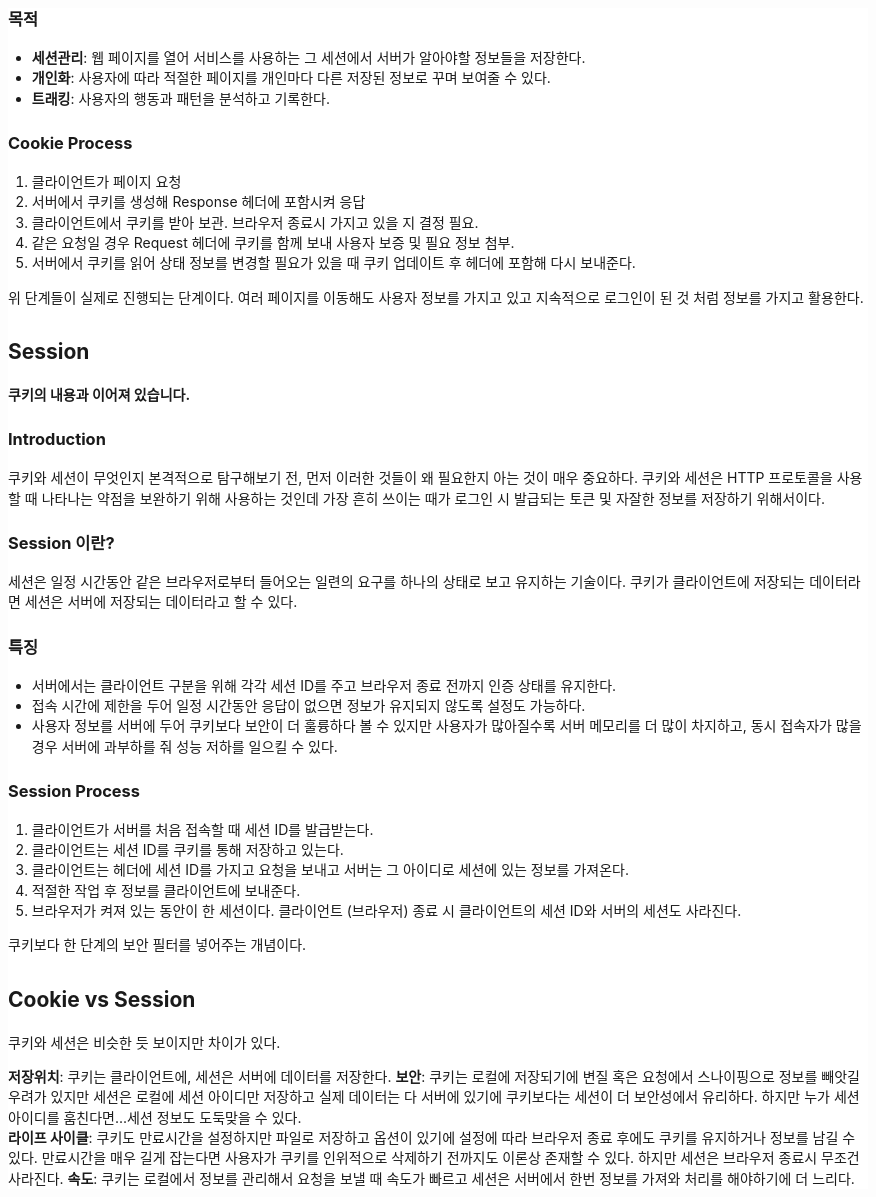 ### 목적
- **세션관리**: 웹 페이지를 열어 서비스를 사용하는 그 세션에서 서버가 알아야할 정보들을 저장한다. 
- **개인화**: 사용자에 따라 적절한 페이지를 개인마다 다른 저장된 정보로 꾸며 보여줄 수 있다. 
- **트래킹**: 사용자의 행동과 패턴을 분석하고 기록한다. 

### Cookie Process
1. 클라이언트가 페이지 요청
2. 서버에서 쿠키를 생성해 Response 헤더에 포함시켜 응답
3. 클라이언트에서 쿠키를 받아 보관. 브라우저 종료시 가지고 있을 지 결정 필요. 
4. 같은 요청일 경우 Request 헤더에 쿠키를 함께 보내 사용자 보증 및 필요 정보 첨부.
5. 서버에서 쿠키를 읽어 상태 정보를 변경할 필요가 있을 때 쿠키 업데이트 후 헤더에 포함해 다시 보내준다. 

위 단계들이 실제로 진행되는 단계이다. 여러 페이지를 이동해도 사용자 정보를 가지고 있고 지속적으로 로그인이 된 것 처럼 정보를 가지고 활용한다. 

## Session
**쿠키의 내용과 이어져 있습니다.**

### Introduction
쿠키와 세션이 무엇인지 본격적으로 탐구해보기 전, 먼저 이러한 것들이 왜 필요한지 아는 것이 매우 중요하다. 쿠키와 세션은 HTTP 프로토콜을 사용할 때 나타나는 약점을 보완하기 위해 사용하는 것인데 가장 흔히 쓰이는 때가 로그인 시 발급되는 토큰 및 자잘한 정보를 저장하기 위해서이다.

### Session 이란?
세션은 일정 시간동안 같은 브라우저로부터 들어오는 일련의 요구를 하나의 상태로 보고 유지하는 기술이다. 쿠키가 클라이언트에 저장되는 데이터라면 세션은 서버에 저장되는 데이터라고 할 수 있다. 

### 특징
- 서버에서는 클라이언트 구분을 위해 각각 세션 ID를 주고 브라우저 종료 전까지 인증 상태를 유지한다. 
- 접속 시간에 제한을 두어 일정 시간동안 응답이 없으면 정보가 유지되지 않도록 설정도 가능하다. 
- 사용자 정보를 서버에 두어 쿠키보다 보안이 더 훌륭하다 볼 수 있지만 사용자가 많아질수록 서버 메모리를 더 많이 차지하고, 동시 접속자가 많을 경우 서버에 과부하를 줘 성능 저하를 일으킬 수 있다. 

### Session Process
1. 클라이언트가 서버를 처음 접속할 때 세션 ID를 발급받는다. 
2. 클라이언트는 세션 ID를 쿠키를 통해 저장하고 있는다. 
3. 클라이언트는 헤더에 세션 ID를 가지고 요청을 보내고 서버는 그 아이디로 세션에 있는 정보를 가져온다. 
4. 적절한 작업 후 정보를 클라이언트에 보내준다. 
5. 브라우저가 켜져 있는 동안이 한 세션이다. 클라이언트 (브라우저) 종료 시 클라이언트의 세션 ID와 서버의 세션도 사라진다. 

쿠키보다 한 단계의 보안 필터를 넣어주는 개념이다. 

## Cookie vs Session
쿠키와 세션은 비슷한 듯 보이지만 차이가 있다. 

**저장위치**: 쿠키는 클라이언트에, 세션은 서버에 데이터를 저장한다. 
**보안**: 쿠키는 로컬에 저장되기에 변질 혹은 요청에서 스나이핑으로 정보를 빼앗길 우려가 있지만 세션은 로컬에 세션 아이디만 저장하고 실제 데이터는 다 서버에 있기에 쿠키보다는 세션이 더 보안성에서 유리하다. 하지만 누가 세션 아이디를 훔친다면...세션 정보도 도둑맞을 수 있다.  
**라이프 사이클**: 쿠키도 만료시간을 설정하지만 파일로 저장하고 옵션이 있기에 설정에 따라 브라우저 종료 후에도 쿠키를 유지하거나 정보를 남길 수 있다. 만료시간을 매우 길게 잡는다면 사용자가 쿠키를 인위적으로 삭제하기 전까지도 이론상 존재할 수 있다. 하지만 세션은 브라우저 종료시 무조건 사라진다. 
**속도**: 쿠키는 로컬에서 정보를 관리해서 요청을 보낼 때 속도가 빠르고 세션은 서버에서 한번 정보를 가져와 처리를 해야하기에 더 느리다. 
